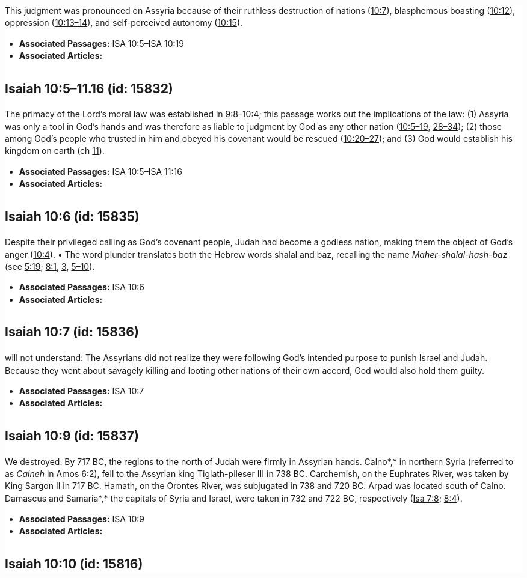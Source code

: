 This judgment was pronounced on Assyria because of their ruthless destruction of nations ([10:7](https://ref.ly/Isa10:7)), blasphemous boasting ([10:12](https://ref.ly/Isa10:12)), oppression ([10:13–14](https://ref.ly/Isa10:13-Isa10:14)), and self\-perceived autonomy ([10:15](https://ref.ly/Isa10:15)).

* **Associated Passages:** ISA 10:5–ISA 10:19
* **Associated Articles:** 

## Isaiah 10:5–11.16 (id: 15832)

The primacy of the Lord’s moral law was established in [9:8–10:4](https://ref.ly/Isa9:8-Isa10:4); this passage works out the implications of the law: (1\) Assyria was only a tool in God’s hands and was therefore as liable to judgment by God as any other nation ([10:5–19](https://ref.ly/Isa10:5-Isa10:19), [28–34](https://ref.ly/Isa10:28-Isa10:34)); (2\) those among God’s people who trusted in him and obeyed his covenant would be rescued ([10:20–27](https://ref.ly/Isa10:20-Isa10:27)); and (3\) God would establish his kingdom on earth (ch [11](https://ref.ly/Isa11:1-Isa11:16)).

* **Associated Passages:** ISA 10:5–ISA 11:16
* **Associated Articles:** 

## Isaiah 10:6 (id: 15835)

Despite their privileged calling as God’s covenant people, Judah had become a godless nation, making them the object of God’s anger ([10:4](https://ref.ly/Isa10:4)). • The word plunder translates both the Hebrew words shalal and baz, recalling the name *Maher\-shalal\-hash\-baz* (see [5:19](https://ref.ly/Isa5:19); [8:1](https://ref.ly/Isa8:1), [3](https://ref.ly/Isa8:3), [5–10](https://ref.ly/Isa8:5-Isa8:10)).

* **Associated Passages:** ISA 10:6
* **Associated Articles:** 

## Isaiah 10:7 (id: 15836)

will not understand: The Assyrians did not realize they were following God’s intended purpose to punish Israel and Judah. Because they went about savagely killing and looting other nations of their own accord, God would also hold them guilty.

* **Associated Passages:** ISA 10:7
* **Associated Articles:** 

## Isaiah 10:9 (id: 15837)

We destroyed: By 717 BC, the regions to the north of Judah were firmly in Assyrian hands. Calno*,* in northern Syria (referred to as *Calneh* in [Amos 6:2](https://ref.ly/Amos6:2)), fell to the Assyrian king Tiglath\-pileser III in 738 BC. Carchemish, on the Euphrates River, was taken by King Sargon II in 717 BC. Hamath, on the Orontes River, was subjugated in 738 and 720 BC. Arpad was located south of Calno. Damascus and Samaria*,* the capitals of Syria and Israel, were taken in 732 and 722 BC, respectively ([Isa 7:8](https://ref.ly/Isa7:8); [8:4](https://ref.ly/Isa8:4)).

* **Associated Passages:** ISA 10:9
* **Associated Articles:** 

## Isaiah 10:10 (id: 15816)
